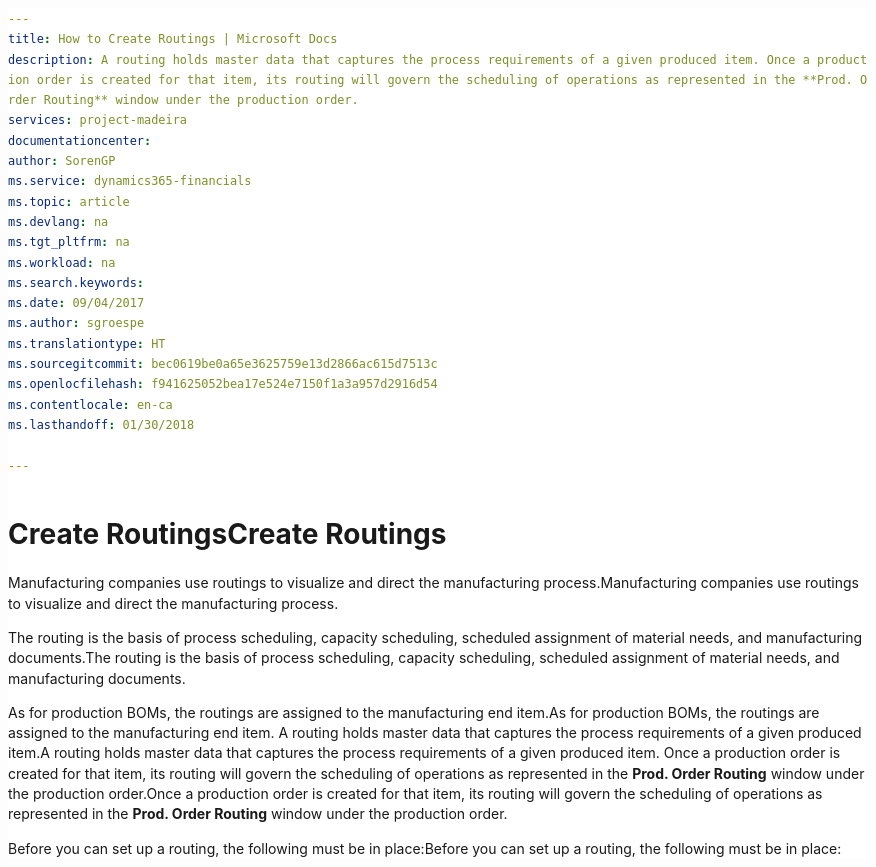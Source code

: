 ```yaml
---
title: How to Create Routings | Microsoft Docs
description: A routing holds master data that captures the process requirements of a given produced item. Once a production order is created for that item, its routing will govern the scheduling of operations as represented in the **Prod. Order Routing** window under the production order.
services: project-madeira
documentationcenter: 
author: SorenGP
ms.service: dynamics365-financials
ms.topic: article
ms.devlang: na
ms.tgt_pltfrm: na
ms.workload: na
ms.search.keywords: 
ms.date: 09/04/2017
ms.author: sgroespe
ms.translationtype: HT
ms.sourcegitcommit: bec0619be0a65e3625759e13d2866ac615d7513c
ms.openlocfilehash: f941625052bea17e524e7150f1a3a957d2916d54
ms.contentlocale: en-ca
ms.lasthandoff: 01/30/2018

---
```

# <a name="create-routings"></a><span data-ttu-id="9a32f-104">Create Routings</span><span class="sxs-lookup"><span data-stu-id="9a32f-104">Create Routings</span></span>
<span data-ttu-id="9a32f-105">Manufacturing companies use routings to visualize and direct the manufacturing process.</span><span class="sxs-lookup"><span data-stu-id="9a32f-105">Manufacturing companies use routings to visualize and direct the manufacturing process.</span></span>

<span data-ttu-id="9a32f-106">The routing is the basis of process scheduling, capacity scheduling, scheduled assignment of material needs, and manufacturing documents.</span><span class="sxs-lookup"><span data-stu-id="9a32f-106">The routing is the basis of process scheduling, capacity scheduling, scheduled assignment of material needs, and manufacturing documents.</span></span>  

<span data-ttu-id="9a32f-107">As for production BOMs, the routings are assigned to the manufacturing end item.</span><span class="sxs-lookup"><span data-stu-id="9a32f-107">As for production BOMs, the routings are assigned to the manufacturing end item.</span></span> <span data-ttu-id="9a32f-108">A routing holds master data that captures the process requirements of a given produced item.</span><span class="sxs-lookup"><span data-stu-id="9a32f-108">A routing holds master data that captures the process requirements of a given produced item.</span></span> <span data-ttu-id="9a32f-109">Once a production order is created for that item, its routing will govern the scheduling of operations as represented in the **Prod. Order Routing** window under the production order.</span><span class="sxs-lookup"><span data-stu-id="9a32f-109">Once a production order is created for that item, its routing will govern the scheduling of operations as represented in the **Prod. Order Routing** window under the production order.</span></span>  

<span data-ttu-id="9a32f-110">Before you can set up a routing, the following must be in place:</span><span class="sxs-lookup"><span data-stu-id="9a32f-110">Before you can set up a routing, the following must be in place:</span></span>  
